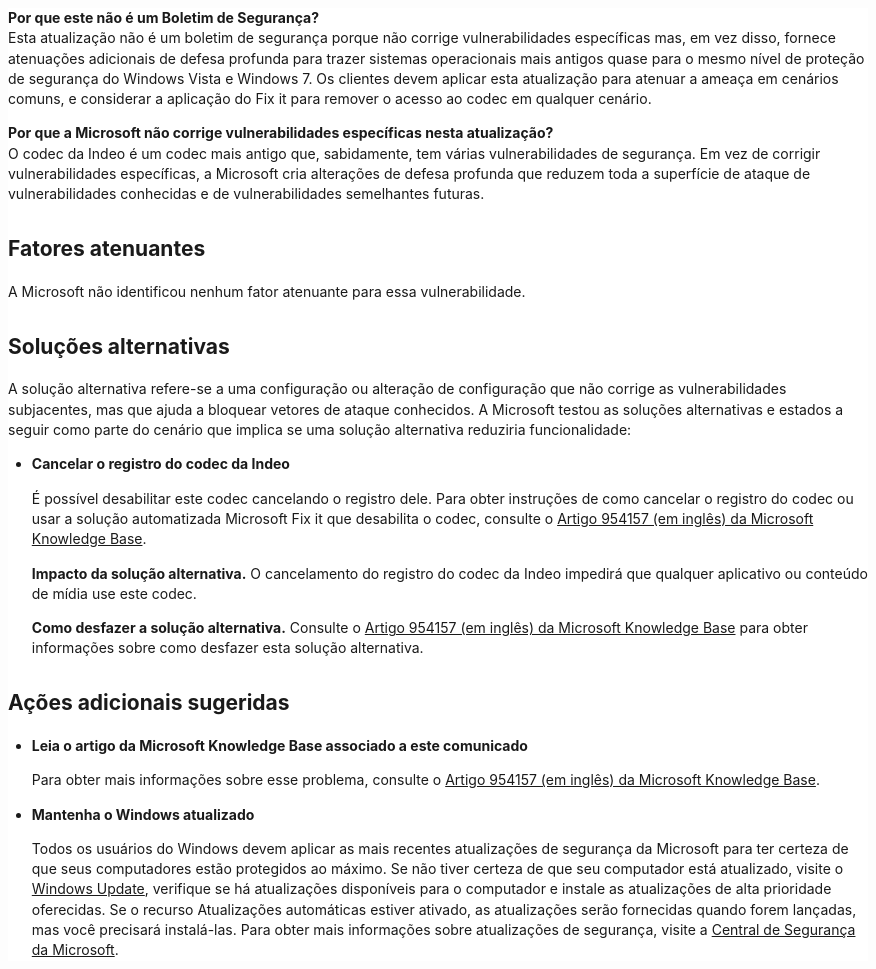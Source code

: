 **Por que este não é um Boletim de Segurança?**  
Esta atualização não é um boletim de segurança porque não corrige vulnerabilidades específicas mas, em vez disso, fornece atenuações adicionais de defesa profunda para trazer sistemas operacionais mais antigos quase para o mesmo nível de proteção de segurança do Windows Vista e Windows 7. Os clientes devem aplicar esta atualização para atenuar a ameaça em cenários comuns, e considerar a aplicação do Fix it para remover o acesso ao codec em qualquer cenário.

**Por que a Microsoft não corrige vulnerabilidades específicas nesta atualização?**  
O codec da Indeo é um codec mais antigo que, sabidamente, tem várias vulnerabilidades de segurança. Em vez de corrigir vulnerabilidades específicas, a Microsoft cria alterações de defesa profunda que reduzem toda a superfície de ataque de vulnerabilidades conhecidas e de vulnerabilidades semelhantes futuras.

Fatores atenuantes
------------------

<span></span>
A Microsoft não identificou nenhum fator atenuante para essa vulnerabilidade.

Soluções alternativas
---------------------

<span></span>
A solução alternativa refere-se a uma configuração ou alteração de configuração que não corrige as vulnerabilidades subjacentes, mas que ajuda a bloquear vetores de ataque conhecidos. A Microsoft testou as soluções alternativas e estados a seguir como parte do cenário que implica se uma solução alternativa reduziria funcionalidade:

-   **Cancelar o registro do codec da Indeo**

    É possível desabilitar este codec cancelando o registro dele. Para obter instruções de como cancelar o registro do codec ou usar a solução automatizada Microsoft Fix it que desabilita o codec, consulte o [Artigo 954157 (em inglês) da Microsoft Knowledge Base](http://support.microsoft.com/kb/954157).

    **Impacto da solução alternativa.** O cancelamento do registro do codec da Indeo impedirá que qualquer aplicativo ou conteúdo de mídia use este codec.

    **Como desfazer a solução alternativa.** Consulte o [Artigo 954157 (em inglês) da Microsoft Knowledge Base](http://support.microsoft.com/kb/954157) para obter informações sobre como desfazer esta solução alternativa.

Ações adicionais sugeridas
--------------------------

<span></span>
-   **Leia o artigo da Microsoft Knowledge Base associado a este comunicado**

    Para obter mais informações sobre esse problema, consulte o [Artigo 954157 (em inglês) da Microsoft Knowledge Base](http://support.microsoft.com/kb/954157).

-   **Mantenha o Windows atualizado**

    Todos os usuários do Windows devem aplicar as mais recentes atualizações de segurança da Microsoft para ter certeza de que seus computadores estão protegidos ao máximo. Se não tiver certeza de que seu computador está atualizado, visite o [Windows Update](http://windowsupdate.microsoft.com/), verifique se há atualizações disponíveis para o computador e instale as atualizações de alta prioridade oferecidas. Se o recurso Atualizações automáticas estiver ativado, as atualizações serão fornecidas quando forem lançadas, mas você precisará instalá-las. Para obter mais informações sobre atualizações de segurança, visite a [Central de Segurança da Microsoft](http://www.microsoft.com/security/default.mspx).

